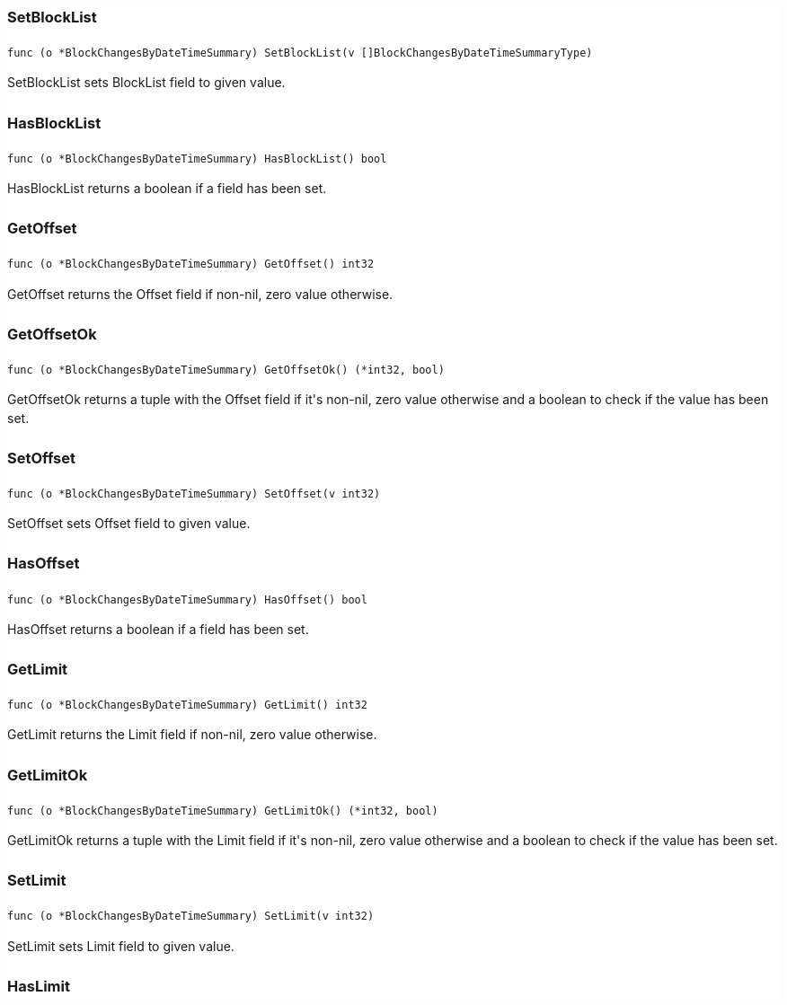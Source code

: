 ### SetBlockList

`func (o *BlockChangesByDateTimeSummary) SetBlockList(v []BlockChangesByDateTimeSummaryType)`

SetBlockList sets BlockList field to given value.

### HasBlockList

`func (o *BlockChangesByDateTimeSummary) HasBlockList() bool`

HasBlockList returns a boolean if a field has been set.

### GetOffset

`func (o *BlockChangesByDateTimeSummary) GetOffset() int32`

GetOffset returns the Offset field if non-nil, zero value otherwise.

### GetOffsetOk

`func (o *BlockChangesByDateTimeSummary) GetOffsetOk() (*int32, bool)`

GetOffsetOk returns a tuple with the Offset field if it's non-nil, zero value otherwise
and a boolean to check if the value has been set.

### SetOffset

`func (o *BlockChangesByDateTimeSummary) SetOffset(v int32)`

SetOffset sets Offset field to given value.

### HasOffset

`func (o *BlockChangesByDateTimeSummary) HasOffset() bool`

HasOffset returns a boolean if a field has been set.

### GetLimit

`func (o *BlockChangesByDateTimeSummary) GetLimit() int32`

GetLimit returns the Limit field if non-nil, zero value otherwise.

### GetLimitOk

`func (o *BlockChangesByDateTimeSummary) GetLimitOk() (*int32, bool)`

GetLimitOk returns a tuple with the Limit field if it's non-nil, zero value otherwise
and a boolean to check if the value has been set.

### SetLimit

`func (o *BlockChangesByDateTimeSummary) SetLimit(v int32)`

SetLimit sets Limit field to given value.

### HasLimit
